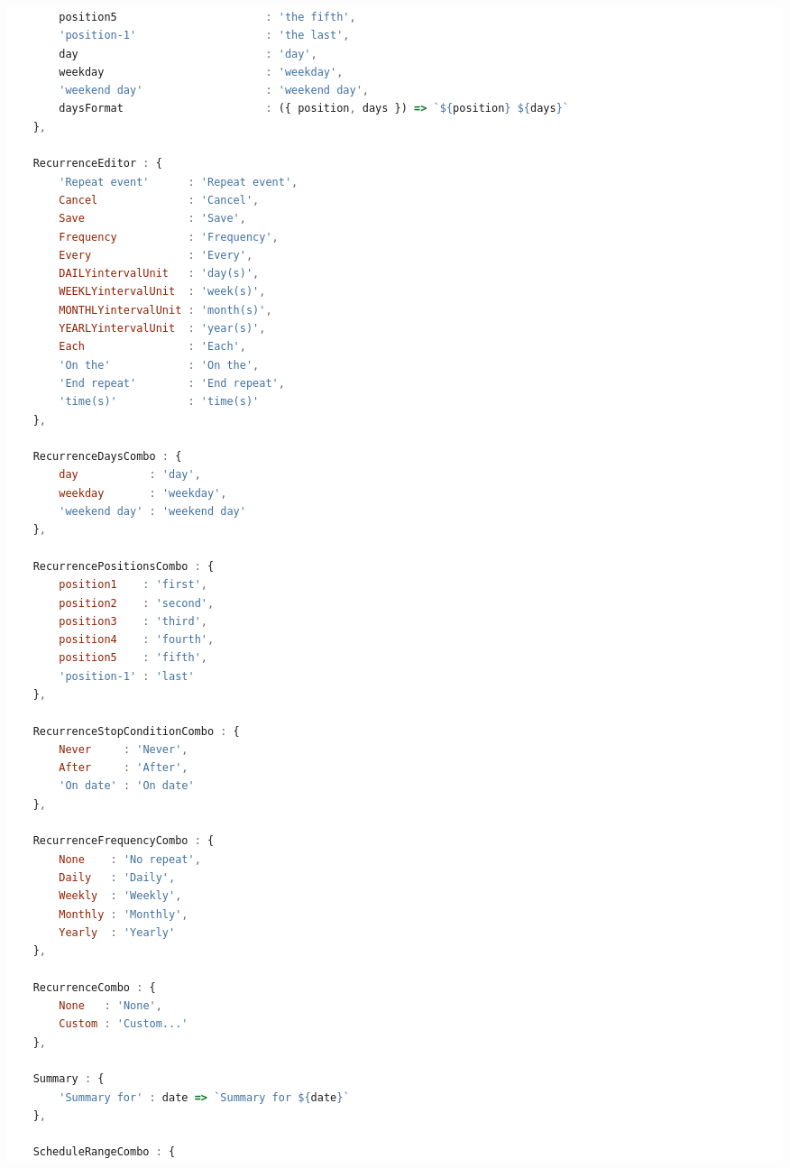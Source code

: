 ```javascript
        position5                       : 'the fifth',
        'position-1'                    : 'the last',
        day                             : 'day',
        weekday                         : 'weekday',
        'weekend day'                   : 'weekend day',
        daysFormat                      : ({ position, days }) => `${position} ${days}`
    },

    RecurrenceEditor : {
        'Repeat event'      : 'Repeat event',
        Cancel              : 'Cancel',
        Save                : 'Save',
        Frequency           : 'Frequency',
        Every               : 'Every',
        DAILYintervalUnit   : 'day(s)',
        WEEKLYintervalUnit  : 'week(s)',
        MONTHLYintervalUnit : 'month(s)',
        YEARLYintervalUnit  : 'year(s)',
        Each                : 'Each',
        'On the'            : 'On the',
        'End repeat'        : 'End repeat',
        'time(s)'           : 'time(s)'
    },

    RecurrenceDaysCombo : {
        day           : 'day',
        weekday       : 'weekday',
        'weekend day' : 'weekend day'
    },

    RecurrencePositionsCombo : {
        position1    : 'first',
        position2    : 'second',
        position3    : 'third',
        position4    : 'fourth',
        position5    : 'fifth',
        'position-1' : 'last'
    },

    RecurrenceStopConditionCombo : {
        Never     : 'Never',
        After     : 'After',
        'On date' : 'On date'
    },

    RecurrenceFrequencyCombo : {
        None    : 'No repeat',
        Daily   : 'Daily',
        Weekly  : 'Weekly',
        Monthly : 'Monthly',
        Yearly  : 'Yearly'
    },

    RecurrenceCombo : {
        None   : 'None',
        Custom : 'Custom...'
    },

    Summary : {
        'Summary for' : date => `Summary for ${date}`
    },

    ScheduleRangeCombo : {
```